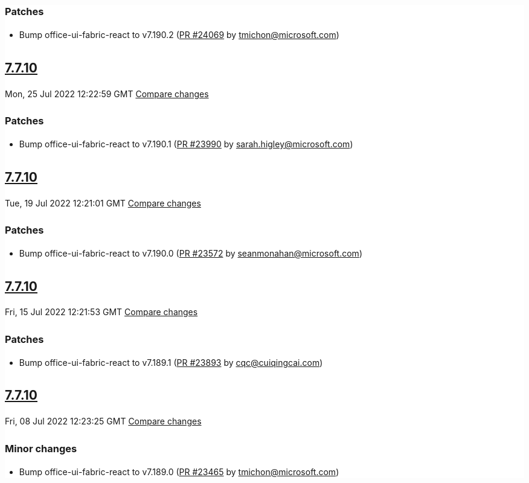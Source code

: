 ### Patches

- Bump office-ui-fabric-react to v7.190.2 ([PR #24069](https://github.com/microsoft/fluentui/pull/24069) by tmichon@microsoft.com)

## [7.7.10](https://github.com/microsoft/fluentui/tree/@uifabric/api-docs_v7.7.10)

Mon, 25 Jul 2022 12:22:59 GMT 
[Compare changes](https://github.com/microsoft/fluentui/compare/@uifabric/api-docs_v7.7.10..@uifabric/api-docs_v7.7.10)

### Patches

- Bump office-ui-fabric-react to v7.190.1 ([PR #23990](https://github.com/microsoft/fluentui/pull/23990) by sarah.higley@microsoft.com)

## [7.7.10](https://github.com/microsoft/fluentui/tree/@uifabric/api-docs_v7.7.10)

Tue, 19 Jul 2022 12:21:01 GMT 
[Compare changes](https://github.com/microsoft/fluentui/compare/@uifabric/api-docs_v7.7.10..@uifabric/api-docs_v7.7.10)

### Patches

- Bump office-ui-fabric-react to v7.190.0 ([PR #23572](https://github.com/microsoft/fluentui/pull/23572) by seanmonahan@microsoft.com)

## [7.7.10](https://github.com/microsoft/fluentui/tree/@uifabric/api-docs_v7.7.10)

Fri, 15 Jul 2022 12:21:53 GMT 
[Compare changes](https://github.com/microsoft/fluentui/compare/@uifabric/api-docs_v7.7.10..@uifabric/api-docs_v7.7.10)

### Patches

- Bump office-ui-fabric-react to v7.189.1 ([PR #23893](https://github.com/microsoft/fluentui/pull/23893) by cqc@cuiqingcai.com)

## [7.7.10](https://github.com/microsoft/fluentui/tree/@uifabric/api-docs_v7.7.10)

Fri, 08 Jul 2022 12:23:25 GMT 
[Compare changes](https://github.com/microsoft/fluentui/compare/@uifabric/api-docs_v7.7.10..@uifabric/api-docs_v7.7.10)

### Minor changes

- Bump office-ui-fabric-react to v7.189.0 ([PR #23465](https://github.com/microsoft/fluentui/pull/23465) by tmichon@microsoft.com)
